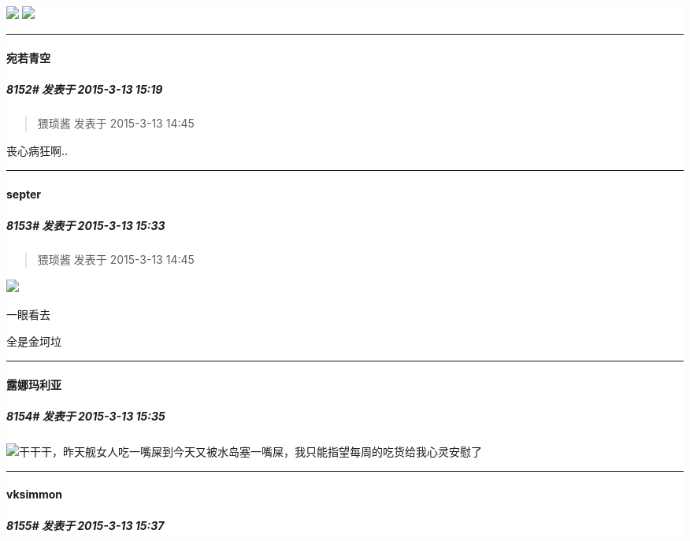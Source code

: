 

<img src="http://img1.ph.126.net/VuGT8kf4Rs8-3HJc7Gg5Pw==/660903245334526498.jpg" referrerpolicy="no-referrer">

<img src="http://img2.ph.126.net/hMEiMmcrkBF6AkfOnu2NWg==/6619067695793968595.jpg" referrerpolicy="no-referrer">







-----

####  宛若青空  
##### 8152#       发表于 2015-3-13 15:19



<blockquote>猥琐酱 发表于 2015-3-13 14:45</blockquote>
丧心病狂啊..







-----

####  septer  
##### 8153#       发表于 2015-3-13 15:33



<blockquote>猥琐酱 发表于 2015-3-13 14:45</blockquote>
<img src="https://static.saraba1st.com/image/smiley/face/149.gif" referrerpolicy="no-referrer">

一眼看去

全是金坷垃







-----

####  露娜玛利亚  
##### 8154#       发表于 2015-3-13 15:35



<img src="https://static.saraba1st.com/image/smiley/face/149.gif" referrerpolicy="no-referrer">干干干，昨天舰女人吃一嘴屎到今天又被水岛塞一嘴屎，我只能指望每周的吃货给我心灵安慰了







-----

####  vksimmon  
##### 8155#       发表于 2015-3-13 15:37
